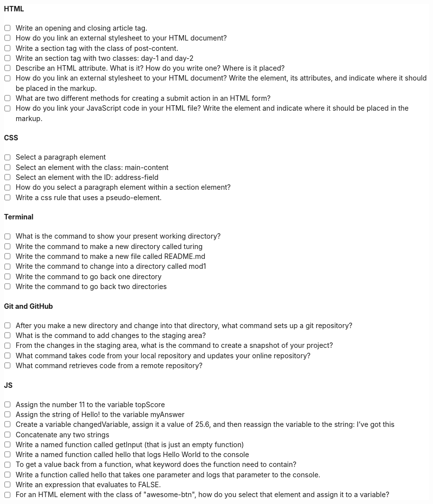 #### HTML
* [ ] Write an opening and closing article tag. 
* [ ] How do you link an external stylesheet to your HTML document?
* [ ] Write a section tag with the class of post-content.
* [ ] Write an section tag with two classes: day-1 and day-2
* [ ] Describe an HTML attribute. What is it? How do you write one? Where is it placed?
* [ ] How do you link an external stylesheet to your HTML document? Write the element, its attributes,  and indicate where it should be placed in the markup.
* [ ] What are two different methods for creating a submit action in an HTML form?
* [ ] How do you link your JavaScript code in your HTML file? Write the element and indicate where it should be placed in the markup.

#### CSS
* [ ] Select a paragraph element
* [ ] Select an element with the class: main-content
* [ ] Select an element with the ID: address-field
* [ ] How do you select a paragraph element within a section element?
* [ ] Write a css rule that uses a pseudo-element.

#### Terminal
* [ ] What is the command to show your present working directory?
* [ ] Write the command to make a new directory called turing
* [ ] Write the command to make a new file called README.md
* [ ] Write the command to change into a directory called mod1
* [ ] Write the command to go back one directory
* [ ] Write the command to go back two directories

#### Git and GitHub
* [ ] After you make a new directory and change into that directory, what command sets up a git repository?
* [ ] What is the command to add changes to the staging area?
* [ ] From the changes in the staging area, what is the command to create a snapshot of your project?
* [ ] What command takes code from your local repository and updates your online repository?
* [ ] What command retrieves code from a remote repository?

#### JS 
* [ ] Assign the number 11 to the variable topScore
* [ ] Assign the string of Hello! to the variable myAnswer
* [ ] Create a variable changedVariable, assign it a value of 25.6, and then reassign the variable to the string: I’ve got this
* [ ] Concatenate any two strings
* [ ] Write a named function called getInput (that is just an empty function)
* [ ] Write a named function called hello that logs Hello World to the console
* [ ] To get a value back from a function, what keyword does the function need to contain?
* [ ] Write a function called hello that takes one parameter and logs that parameter to the console.
* [ ] Write an expression that evaluates to FALSE.
* [ ] For an HTML element with the class of "awesome-btn", how do you select that element and assign it to a variable?
